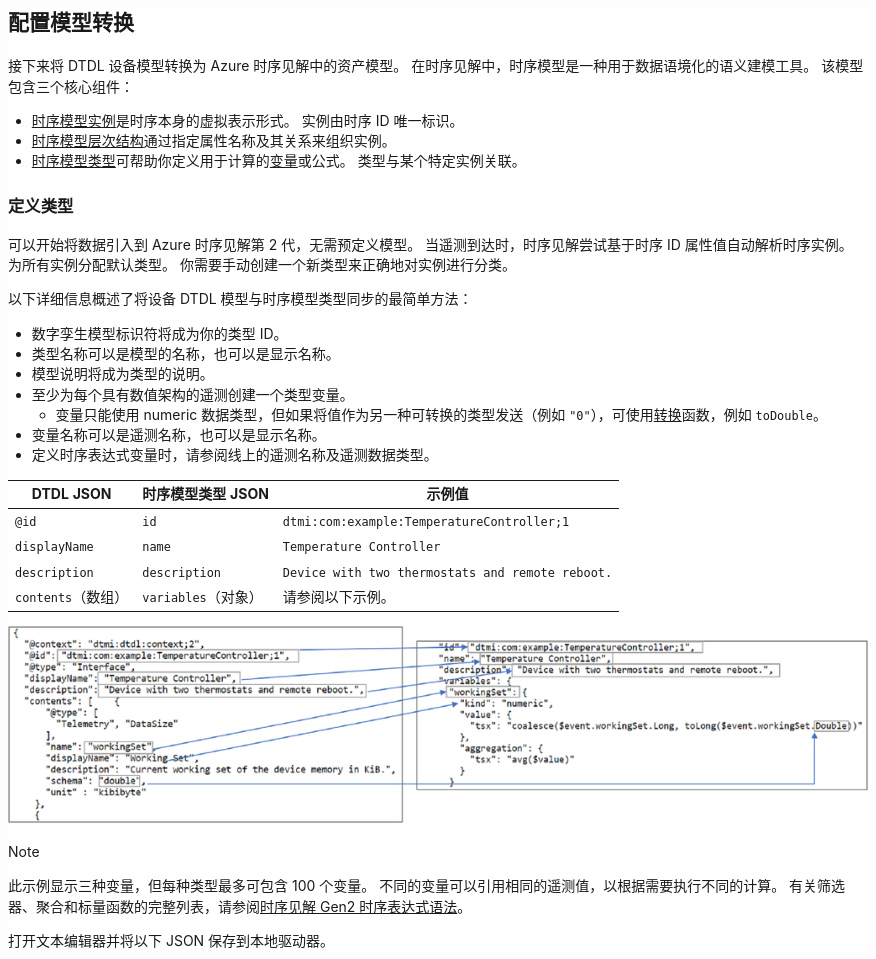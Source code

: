 ## <a name="configure-model-translation"></a>配置模型转换

接下来将 DTDL 设备模型转换为 Azure 时序见解中的资产模型。 在时序见解中，时序模型是一种用于数据语境化的语义建模工具。 该模型包含三个核心组件：

* [时序模型实例](../time-series-insights/concepts-model-overview.md#time-series-model-instances)是时序本身的虚拟表示形式。 实例由时序 ID 唯一标识。
* [时序模型层次结构](../time-series-insights/concepts-model-overview.md#time-series-model-hierarchies)通过指定属性名称及其关系来组织实例。
* [时序模型类型](../time-series-insights/concepts-model-overview.md#time-series-model-types)可帮助你定义用于计算的[变量](../time-series-insights/concepts-variables.md)或公式。 类型与某个特定实例关联。

### <a name="define-your-types"></a>定义类型

可以开始将数据引入到 Azure 时序见解第 2 代，无需预定义模型。 当遥测到达时，时序见解尝试基于时序 ID 属性值自动解析时序实例。 为所有实例分配默认类型。 你需要手动创建一个新类型来正确地对实例进行分类。

以下详细信息概述了将设备 DTDL 模型与时序模型类型同步的最简单方法：

* 数字孪生模型标识符将成为你的类型 ID。
* 类型名称可以是模型的名称，也可以是显示名称。
* 模型说明将成为类型的说明。
* 至少为每个具有数值架构的遥测创建一个类型变量。
  * 变量只能使用 numeric 数据类型，但如果将值作为另一种可转换的类型发送（例如 `"0"`），可使用[转换](/rest/api/time-series-insights/reference-time-series-expression-syntax#conversion-functions)函数，例如 `toDouble`。
* 变量名称可以是遥测名称，也可以是显示名称。
* 定义时序表达式变量时，请参阅线上的遥测名称及遥测数据类型。

| DTDL JSON | 时序模型类型 JSON | 示例值 |
|-----------|------------------|-------------|
| `@id` | `id` | `dtmi:com:example:TemperatureController;1` |
| `displayName`    | `name`   |   `Temperature Controller`  |
| `description`  |  `description`  |  `Device with two thermostats and remote reboot.` |
|`contents`（数组）| `variables`（对象）  | 请参阅以下示例。

![显示时序模型类型的 DTDL 的屏幕截图。](./media/tutorial-configure-tsi/dtdl-to-tsm-type-update.png)

> [!NOTE]
> 此示例显示三种变量，但每种类型最多可包含 100 个变量。 不同的变量可以引用相同的遥测值，以根据需要执行不同的计算。 有关筛选器、聚合和标量函数的完整列表，请参阅[时序见解 Gen2 时序表达式语法](/rest/api/time-series-insights/reference-time-series-expression-syntax)。

打开文本编辑器并将以下 JSON 保存到本地驱动器。

